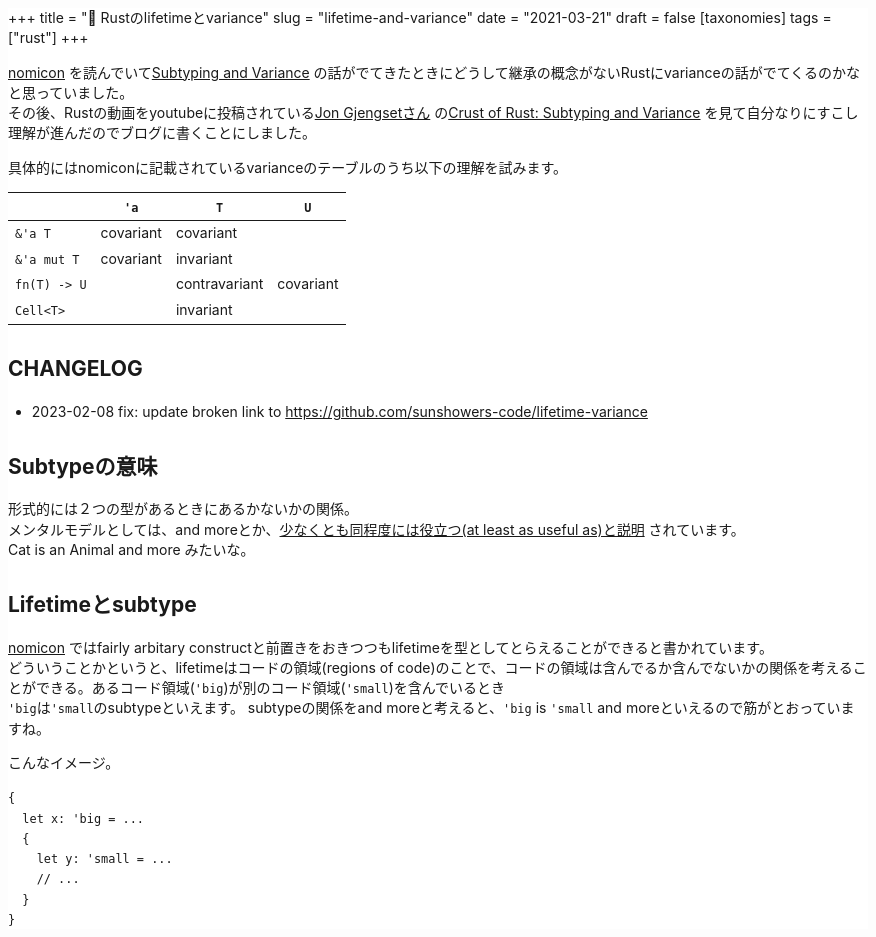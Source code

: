 +++
title = "🦀 Rustのlifetimeとvariance"
slug = "lifetime-and-variance"
date = "2021-03-21"
draft = false
[taxonomies]
tags = ["rust"]
+++

[nomicon](nomicon) を読んでいて[Subtyping and Variance](https://doc.rust-lang.org/nomicon/subtyping.html) の話がでてきたときにどうして継承の概念がないRustにvarianceの話がでてくるのかなと思っていました。  
その後、Rustの動画をyoutubeに投稿されている[Jon Gjengsetさん](https://twitter.com/jonhoo) の[Crust of Rust: Subtyping and Variance](https://www.youtube.com/watch?v=iVYWDIW71jk&ab_channel=JonGjengset) を見て自分なりにすこし理解が進んだのでブログに書くことにしました。

具体的にはnomiconに記載されているvarianceのテーブルのうち以下の理解を試みます。


|              |  `'a`         | `T`           |  `U`      |
| ------------ | ------------- | ------------- | --------- |
| `&'a T`      | covariant     | covariant     |           |
| `&'a mut T`  | covariant     | invariant     |           |
| `fn(T) -> U` |               | contravariant | covariant |
| `Cell<T>`    |               | invariant     |           |

## CHANGELOG

* 2023-02-08 fix: update broken link to https://github.com/sunshowers-code/lifetime-variance

## Subtypeの意味

形式的には２つの型があるときにあるかないかの関係。  
メンタルモデルとしては、and moreとか、[少なくとも同程度には役立つ(at least as useful as)と説明](https://youtu.be/iVYWDIW71jk?t=1627) されています。  
Cat is an Animal and more みたいな。  

## Lifetimeとsubtype

[nomicon][nomicon] ではfairly arbitary constructと前置きをおきつつもlifetimeを型としてとらえることができると書かれています。  
どういうことかというと、lifetimeはコードの領域(regions of code)のことで、コードの領域は含んでるか含んでないかの関係を考えることができる。あるコード領域(`'big`)が別のコード領域(`'small`)を含んでいるとき  
`'big`は`'small`のsubtypeといえます。
subtypeの関係をand moreと考えると、`'big` is `'small` and moreといえるので筋がとおっていますね。

こんなイメージ。
```
{ 
  let x: 'big = ...
  {
    let y: 'small = ...
    // ...
  }
}
```


[nomicon]: https://doc.rust-lang.org/nomicon/index.html
[Crust of Rust: Subtyping and Variance]: https://www.youtube.com/watch?v=iVYWDIW71jk&ab_channel=JonGjengset
[lifetime-variance-example]: https://github.com/sunshowers-code/lifetime-variance